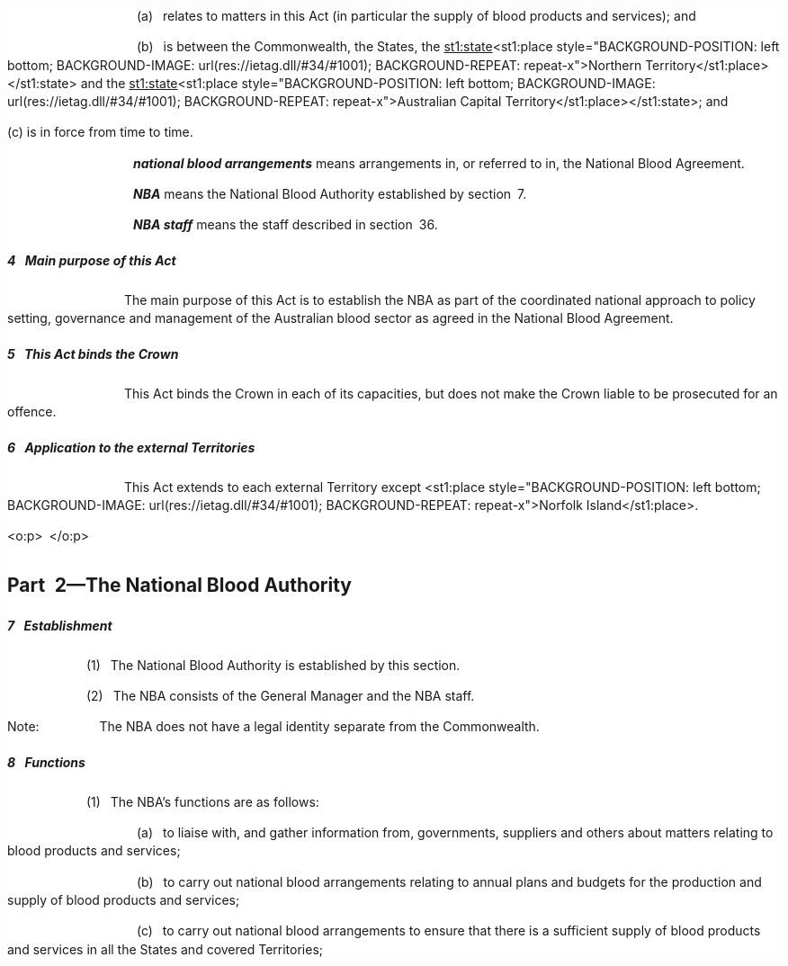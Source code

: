                      (a)  relates to matters in this Act (in particular the supply of blood products and services); and

                     (b)  is between the Commonwealth, the States, the <st1:state><st1:place style="BACKGROUND-POSITION: left bottom; BACKGROUND-IMAGE: url(res://ietag.dll/#34/#1001); BACKGROUND-REPEAT: repeat-x">Northern Territory</st1:place></st1:state> and the <st1:state><st1:place style="BACKGROUND-POSITION: left bottom; BACKGROUND-IMAGE: url(res://ietag.dll/#34/#1001); BACKGROUND-REPEAT: repeat-x">Australian Capital Territory</st1:place></st1:state>; and

(c) is in force from time to time.

                    <a name="nation-blood-arrang"></a>**_national blood arrangements_** means arrangements in, or referred to in, the National Blood Agreement.

                    <a name="nba"></a>**_NBA_** means the National Blood Authority established by section 7.

                    <a name="nba-staff"></a>**_NBA staff_** means the staff described in section 36.

##### <a id="4"></a>4  Main purpose of this Act

                   The main purpose of this Act is to establish the NBA as part of the coordinated national approach to policy setting, governance and management of the Australian blood sector as agreed in the National Blood Agreement.

##### <a id="5"></a>5  This Act binds the Crown

                   This Act binds the Crown in each of its capacities, but does not make the Crown liable to be prosecuted for an offence.

##### <a id="6"></a>6  Application to the external Territories

                   This Act extends to each external Territory except <st1:place style="BACKGROUND-POSITION: left bottom; BACKGROUND-IMAGE: url(res://ietag.dll/#34/#1001); BACKGROUND-REPEAT: repeat-x">Norfolk Island</st1:place>.

<o:p> </o:p>

## Part 2—The National Blood Authority

##### <a id="7"></a>7  Establishment

             (1)  The National Blood Authority is established by this section.

             (2)  The NBA consists of the General Manager and the NBA staff.

Note:          The NBA does not have a legal identity separate from the Commonwealth.

##### <a id="8"></a>8  Functions

             (1)  The NBA’s functions are as follows:

                     (a)  to liaise with, and gather information from, governments, suppliers and others about matters relating to blood products and services;

                     (b)  to carry out national blood arrangements relating to annual plans and budgets for the production and supply of blood products and services;

                     (c)  to carry out national blood arrangements to ensure that there is a sufficient supply of blood products and services in all the States and covered Territories;
